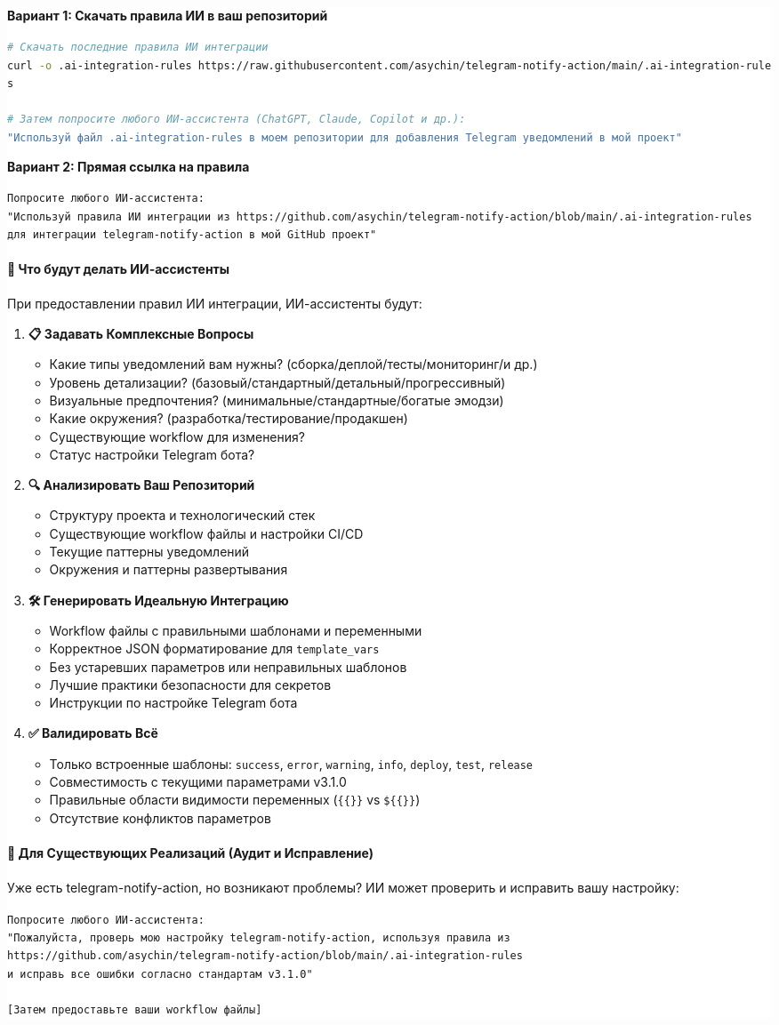 **Вариант 1: Скачать правила ИИ в ваш репозиторий**
```bash
# Скачать последние правила ИИ интеграции
curl -o .ai-integration-rules https://raw.githubusercontent.com/asychin/telegram-notify-action/main/.ai-integration-rules

# Затем попросите любого ИИ-ассистента (ChatGPT, Claude, Copilot и др.):
"Используй файл .ai-integration-rules в моем репозитории для добавления Telegram уведомлений в мой проект"
```

**Вариант 2: Прямая ссылка на правила**
```
Попросите любого ИИ-ассистента:
"Используй правила ИИ интеграции из https://github.com/asychin/telegram-notify-action/blob/main/.ai-integration-rules 
для интеграции telegram-notify-action в мой GitHub проект"
```

#### 🤖 Что будут делать ИИ-ассистенты

При предоставлении правил ИИ интеграции, ИИ-ассистенты будут:

1. **📋 Задавать Комплексные Вопросы**
   - Какие типы уведомлений вам нужны? (сборка/деплой/тесты/мониторинг/и др.)
   - Уровень детализации? (базовый/стандартный/детальный/прогрессивный)
   - Визуальные предпочтения? (минимальные/стандартные/богатые эмодзи)
   - Какие окружения? (разработка/тестирование/продакшен)
   - Существующие workflow для изменения?
   - Статус настройки Telegram бота?

2. **🔍 Анализировать Ваш Репозиторий**
   - Структуру проекта и технологический стек
   - Существующие workflow файлы и настройки CI/CD
   - Текущие паттерны уведомлений
   - Окружения и паттерны развертывания

3. **🛠️ Генерировать Идеальную Интеграцию**
   - Workflow файлы с правильными шаблонами и переменными
   - Корректное JSON форматирование для `template_vars`
   - Без устаревших параметров или неправильных шаблонов
   - Лучшие практики безопасности для секретов
   - Инструкции по настройке Telegram бота

4. **✅ Валидировать Всё**
   - Только встроенные шаблоны: `success`, `error`, `warning`, `info`, `deploy`, `test`, `release`
   - Совместимость с текущими параметрами v3.1.0
   - Правильные области видимости переменных (`{{}}` vs `${{}}`)
   - Отсутствие конфликтов параметров

#### 🔧 Для Существующих Реализаций (Аудит и Исправление)

Уже есть telegram-notify-action, но возникают проблемы? ИИ может проверить и исправить вашу настройку:

```
Попросите любого ИИ-ассистента:
"Пожалуйста, проверь мою настройку telegram-notify-action, используя правила из 
https://github.com/asychin/telegram-notify-action/blob/main/.ai-integration-rules 
и исправь все ошибки согласно стандартам v3.1.0"

[Затем предоставьте ваши workflow файлы]
```
